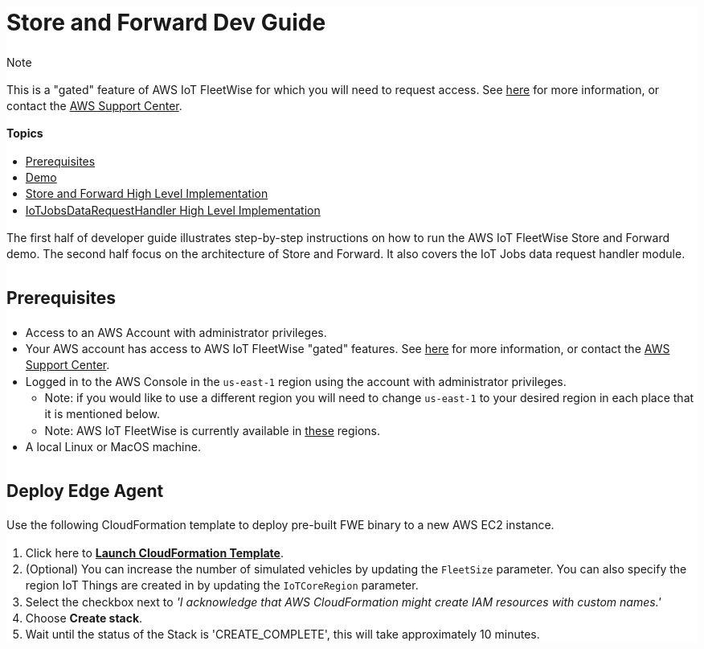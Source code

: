 # Store and Forward Dev Guide


> [!NOTE]
> This is a "gated" feature of AWS IoT FleetWise for which you will need to request access. See
> [here](https://docs.aws.amazon.com/iot-fleetwise/latest/developerguide/fleetwise-regions.html)
> for more information, or contact the
> [AWS Support Center](https://console.aws.amazon.com/support/home#/).

**Topics**

- [Prerequisites](#prerequisites)
- [Demo](#deploy-edge-agent)
- [Store and Forward High Level Implementation](#store-and-forward-high-level-implementation)
- [IoTJobsDataRequestHandler High Level Implementation](#iotjobsdatarequesthandler-high-level-implementation)

The first half of developer guide illustrates step-by-step instructions on how to run the AWS IoT
FleetWise Store and Forward demo. The second half focus on the architecture of Store and Forward. It
also covers the IoT Jobs data request handler module.

## Prerequisites

- Access to an AWS Account with administrator privileges.
- Your AWS account has access to AWS IoT FleetWise "gated" features. See
  [here](https://docs.aws.amazon.com/iot-fleetwise/latest/developerguide/fleetwise-regions.html) for
  more information, or contact the
  [AWS Support Center](https://console.aws.amazon.com/support/home#/).
- Logged in to the AWS Console in the `us-east-1` region using the account with administrator
  privileges.
  - Note: if you would like to use a different region you will need to change `us-east-1` to your
    desired region in each place that it is mentioned below.
  - Note: AWS IoT FleetWise is currently available in
    [these](https://docs.aws.amazon.com/general/latest/gr/iotfleetwise.html) regions.
- A local Linux or MacOS machine.

## Deploy Edge Agent

Use the following CloudFormation template to deploy pre-built FWE binary to a new AWS EC2 instance.

1. Click here to
   [**Launch CloudFormation Template**](https://us-east-1.console.aws.amazon.com/cloudformation/home?region=us-east-1#/stacks/quickcreate?templateUrl=https%3A%2F%2Faws-iot-fleetwise.s3.us-west-2.amazonaws.com%2Flatest%2Fcfn-templates%2Ffwdemo.yml&stackName=fwdemo).
1. (Optional) You can increase the number of simulated vehicles by updating the `FleetSize`
   parameter. You can also specify the region IoT Things are created in by updating the
   `IoTCoreRegion` parameter.
1. Select the checkbox next to _'I acknowledge that AWS CloudFormation might create IAM resources
   with custom names.'_
1. Choose **Create stack**.
1. Wait until the status of the Stack is 'CREATE_COMPLETE', this will take approximately 10 minutes.
